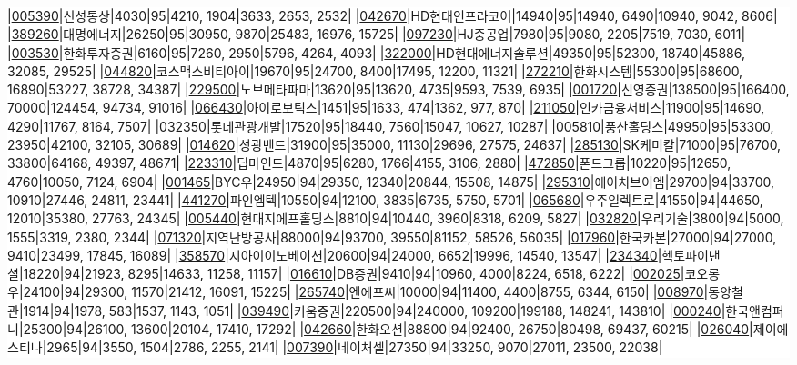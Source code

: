 |[005390](https://finance.daum.net/quotes/A005390)|신성통상|4030|95|4210, 1904|3633, 2653, 2532|
|[042670](https://finance.daum.net/quotes/A042670)|HD현대인프라코어|14940|95|14940, 6490|10940, 9042, 8606|
|[389260](https://finance.daum.net/quotes/A389260)|대명에너지|26250|95|30950, 9870|25483, 16976, 15725|
|[097230](https://finance.daum.net/quotes/A097230)|HJ중공업|7980|95|9080, 2205|7519, 7030, 6011|
|[003530](https://finance.daum.net/quotes/A003530)|한화투자증권|6160|95|7260, 2950|5796, 4264, 4093|
|[322000](https://finance.daum.net/quotes/A322000)|HD현대에너지솔루션|49350|95|52300, 18740|45886, 32085, 29525|
|[044820](https://finance.daum.net/quotes/A044820)|코스맥스비티아이|19670|95|24700, 8400|17495, 12200, 11321|
|[272210](https://finance.daum.net/quotes/A272210)|한화시스템|55300|95|68600, 16890|53227, 38728, 34387|
|[229500](https://finance.daum.net/quotes/A229500)|노브메타파마|13620|95|13620, 4735|9593, 7539, 6935|
|[001720](https://finance.daum.net/quotes/A001720)|신영증권|138500|95|166400, 70000|124454, 94734, 91016|
|[066430](https://finance.daum.net/quotes/A066430)|아이로보틱스|1451|95|1633, 474|1362, 977, 870|
|[211050](https://finance.daum.net/quotes/A211050)|인카금융서비스|11900|95|14690, 4290|11767, 8164, 7507|
|[032350](https://finance.daum.net/quotes/A032350)|롯데관광개발|17520|95|18440, 7560|15047, 10627, 10287|
|[005810](https://finance.daum.net/quotes/A005810)|풍산홀딩스|49950|95|53300, 23950|42100, 32105, 30689|
|[014620](https://finance.daum.net/quotes/A014620)|성광벤드|31900|95|35000, 11130|29696, 27575, 24637|
|[285130](https://finance.daum.net/quotes/A285130)|SK케미칼|71000|95|76700, 33800|64168, 49397, 48671|
|[223310](https://finance.daum.net/quotes/A223310)|딥마인드|4870|95|6280, 1766|4155, 3106, 2880|
|[472850](https://finance.daum.net/quotes/A472850)|폰드그룹|10220|95|12650, 4760|10050, 7124, 6904|
|[001465](https://finance.daum.net/quotes/A001465)|BYC우|24950|94|29350, 12340|20844, 15508, 14875|
|[295310](https://finance.daum.net/quotes/A295310)|에이치브이엠|29700|94|33700, 10910|27446, 24811, 23441|
|[441270](https://finance.daum.net/quotes/A441270)|파인엠텍|10550|94|12100, 3835|6735, 5750, 5701|
|[065680](https://finance.daum.net/quotes/A065680)|우주일렉트로|41550|94|44650, 12010|35380, 27763, 24345|
|[005440](https://finance.daum.net/quotes/A005440)|현대지에프홀딩스|8810|94|10440, 3960|8318, 6209, 5827|
|[032820](https://finance.daum.net/quotes/A032820)|우리기술|3800|94|5000, 1555|3319, 2380, 2344|
|[071320](https://finance.daum.net/quotes/A071320)|지역난방공사|88000|94|93700, 39550|81152, 58526, 56035|
|[017960](https://finance.daum.net/quotes/A017960)|한국카본|27000|94|27000, 9410|23499, 17845, 16089|
|[358570](https://finance.daum.net/quotes/A358570)|지아이이노베이션|20600|94|24000, 6652|19996, 14540, 13547|
|[234340](https://finance.daum.net/quotes/A234340)|헥토파이낸셜|18220|94|21923, 8295|14633, 11258, 11157|
|[016610](https://finance.daum.net/quotes/A016610)|DB증권|9410|94|10960, 4000|8224, 6518, 6222|
|[002025](https://finance.daum.net/quotes/A002025)|코오롱우|24100|94|29300, 11570|21412, 16091, 15225|
|[265740](https://finance.daum.net/quotes/A265740)|엔에프씨|10000|94|11400, 4400|8755, 6344, 6150|
|[008970](https://finance.daum.net/quotes/A008970)|동양철관|1914|94|1978, 583|1537, 1143, 1051|
|[039490](https://finance.daum.net/quotes/A039490)|키움증권|220500|94|240000, 109200|199188, 148241, 143810|
|[000240](https://finance.daum.net/quotes/A000240)|한국앤컴퍼니|25300|94|26100, 13600|20104, 17410, 17292|
|[042660](https://finance.daum.net/quotes/A042660)|한화오션|88800|94|92400, 26750|80498, 69437, 60215|
|[026040](https://finance.daum.net/quotes/A026040)|제이에스티나|2965|94|3550, 1504|2786, 2255, 2141|
|[007390](https://finance.daum.net/quotes/A007390)|네이처셀|27350|94|33250, 9070|27011, 23500, 22038|